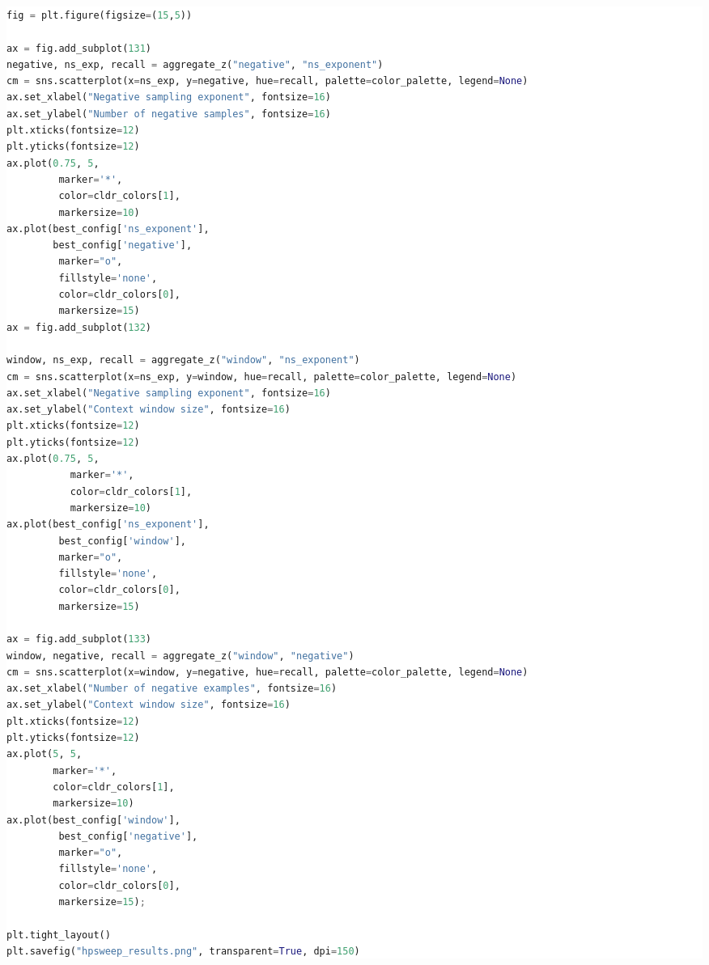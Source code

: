 ```python colab={"base_uri": "https://localhost:8080/", "height": 327} id="6MDZY3uQ3xDA" outputId="11d3cdd2-949c-4bc7-ee82-24ee63c5ba46"
fig = plt.figure(figsize=(15,5))

ax = fig.add_subplot(131)
negative, ns_exp, recall = aggregate_z("negative", "ns_exponent")
cm = sns.scatterplot(x=ns_exp, y=negative, hue=recall, palette=color_palette, legend=None)
ax.set_xlabel("Negative sampling exponent", fontsize=16)
ax.set_ylabel("Number of negative samples", fontsize=16)
plt.xticks(fontsize=12)
plt.yticks(fontsize=12)
ax.plot(0.75, 5, 
         marker='*', 
         color=cldr_colors[1],
         markersize=10)
ax.plot(best_config['ns_exponent'], 
        best_config['negative'], 
         marker="o", 
         fillstyle='none', 
         color=cldr_colors[0],
         markersize=15)
ax = fig.add_subplot(132)

window, ns_exp, recall = aggregate_z("window", "ns_exponent")
cm = sns.scatterplot(x=ns_exp, y=window, hue=recall, palette=color_palette, legend=None)
ax.set_xlabel("Negative sampling exponent", fontsize=16)
ax.set_ylabel("Context window size", fontsize=16)
plt.xticks(fontsize=12)
plt.yticks(fontsize=12)
ax.plot(0.75, 5, 
           marker='*', 
           color=cldr_colors[1],
           markersize=10)
ax.plot(best_config['ns_exponent'], 
         best_config['window'], 
         marker="o", 
         fillstyle='none', 
         color=cldr_colors[0],
         markersize=15)

ax = fig.add_subplot(133)
window, negative, recall = aggregate_z("window", "negative")
cm = sns.scatterplot(x=window, y=negative, hue=recall, palette=color_palette, legend=None)
ax.set_xlabel("Number of negative examples", fontsize=16)
ax.set_ylabel("Context window size", fontsize=16)
plt.xticks(fontsize=12)
plt.yticks(fontsize=12)
ax.plot(5, 5, 
        marker='*',
        color=cldr_colors[1],
        markersize=10)
ax.plot(best_config['window'], 
         best_config['negative'], 
         marker="o", 
         fillstyle='none', 
         color=cldr_colors[0],
         markersize=15);

plt.tight_layout()
plt.savefig("hpsweep_results.png", transparent=True, dpi=150)
```
